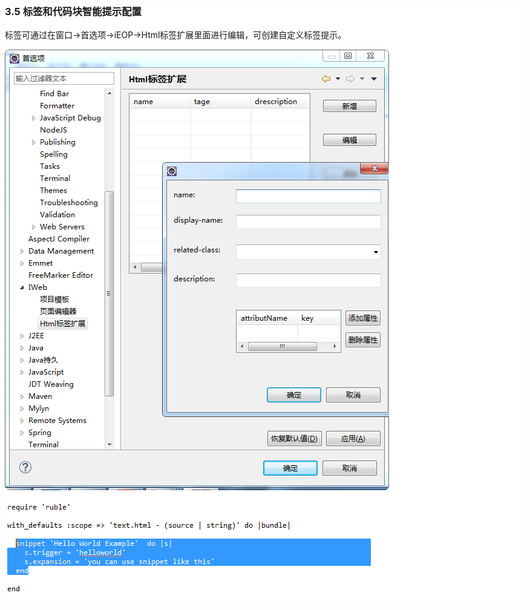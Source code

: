 
### 3.5 标签和代码块智能提示配置 ####



标签可通过在窗口->首选项->iEOP->Html标签扩展里面进行编辑，可创建自定义标签提示。  



![](./image/tagconfig.png)   



![](./image/snippet.png)   
